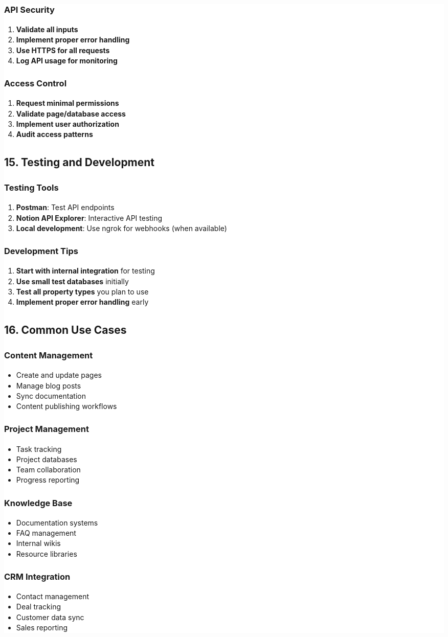 ### API Security
1. **Validate all inputs**
2. **Implement proper error handling**
3. **Use HTTPS for all requests**
4. **Log API usage for monitoring**

### Access Control
1. **Request minimal permissions**
2. **Validate page/database access**
3. **Implement user authorization**
4. **Audit access patterns**

## 15. Testing and Development

### Testing Tools
1. **Postman**: Test API endpoints
2. **Notion API Explorer**: Interactive API testing
3. **Local development**: Use ngrok for webhooks (when available)

### Development Tips
1. **Start with internal integration** for testing
2. **Use small test databases** initially
3. **Test all property types** you plan to use
4. **Implement proper error handling** early

## 16. Common Use Cases

### Content Management
- Create and update pages
- Manage blog posts
- Sync documentation
- Content publishing workflows

### Project Management
- Task tracking
- Project databases
- Team collaboration
- Progress reporting

### Knowledge Base
- Documentation systems
- FAQ management
- Internal wikis
- Resource libraries

### CRM Integration
- Contact management
- Deal tracking
- Customer data sync
- Sales reporting
